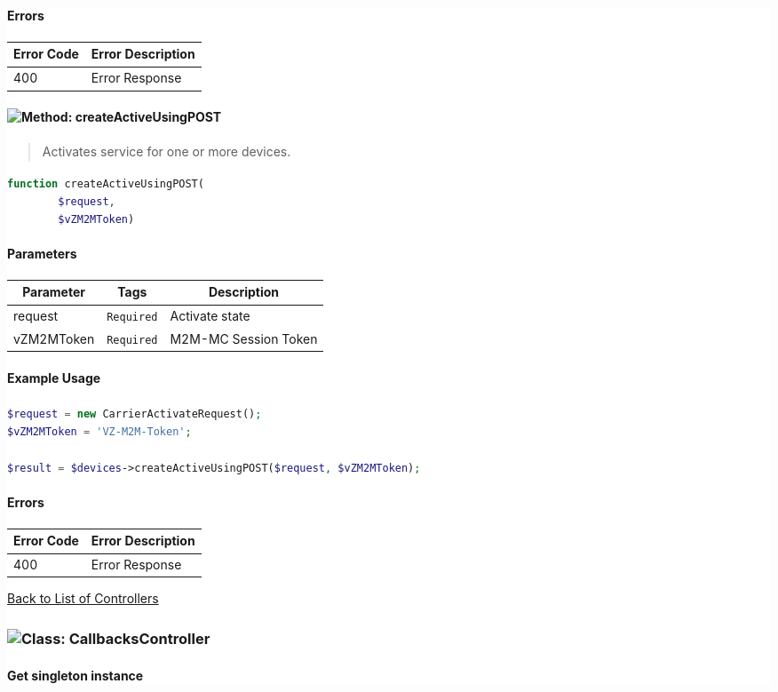 #### Errors

| Error Code | Error Description |
|------------|-------------------|
| 400 | Error Response |



#### <a name="create_active_using_post"></a>![Method: ](http://apidocs.io/img/method.png ".DevicesController.createActiveUsingPOST") createActiveUsingPOST

> Activates service for one or more devices.


```php
function createActiveUsingPOST(
        $request,
        $vZM2MToken)
```

#### Parameters

| Parameter | Tags | Description |
|-----------|------|-------------|
| request |  ``` Required ```  | Activate state |
| vZM2MToken |  ``` Required ```  | M2M-MC Session Token |



#### Example Usage

```php
$request = new CarrierActivateRequest();
$vZM2MToken = 'VZ-M2M-Token';

$result = $devices->createActiveUsingPOST($request, $vZM2MToken);

```

#### Errors

| Error Code | Error Description |
|------------|-------------------|
| 400 | Error Response |



[Back to List of Controllers](#list_of_controllers)

### <a name="callbacks_controller"></a>![Class: ](http://apidocs.io/img/class.png ".CallbacksController") CallbacksController

#### Get singleton instance
